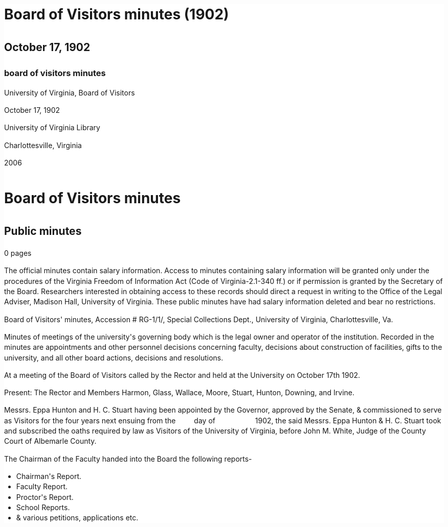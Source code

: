 
# Board of Visitors minutes (1902)

## October 17, 1902

### board of visitors minutes

University of Virginia, Board of Visitors

October 17, 1902

University of Virginia Library

Charlottesville, Virginia

2006

# Board of Visitors minutes

## Public minutes

0 pages

The official minutes contain salary information. Access to minutes containing salary information will be granted only under the procedures of the Virginia Freedom of Information Act (Code of Virginia-2.1-340 ff.) or if permission is granted by the Secretary of the Board. Researchers interested in obtaining access to these records should direct a request in writing to the Office of the Legal Adviser, Madison Hall, University of Virginia. These public minutes have had salary information deleted and bear no restrictions.

Board of Visitors' minutes, Accession # RG-1/1/, Special Collections Dept., University of Virginia, Charlottesville, Va.

Minutes of meetings of the university's governing body which is the legal owner and operator of the institution. Recorded in the minutes are appointments and other personnel decisions concerning faculty, decisions about construction of facilities, gifts to the university, and all other board actions, decisions and resolutions.

At a meeting of the Board of Visitors called by the Rector and held at the University on October 17th 1902.

Present: The Rector and Members Harmon, Glass, Wallace, Moore, Stuart, Hunton, Downing, and Irvine.

Messrs. Eppa Hunton and H. C. Stuart having been appointed by the Governor, approved by the Senate, & commissioned to serve as Visitors for the four years next ensuing from the    day of       1902, the said Messrs. Eppa Hunton & H. C. Stuart took and subscribed the oaths required by law as Visitors of the University of Virginia, before John M. White, Judge of the County Court of Albemarle County.

The Chairman of the Faculty handed into the Board the following reports-

* Chairman's Report.
* Faculty Report.
* Proctor's Report.
* School Reports.
* & various petitions, applications etc.
